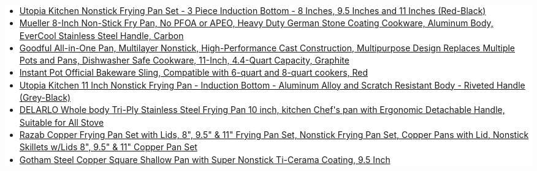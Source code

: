 - [Utopia Kitchen Nonstick Frying Pan Set - 3 Piece Induction Bottom - 8 Inches, 9.5 Inches and 11 Inches (Red-Black)](#utopiakitchennonstickfryingpanset3piecei)
- [Mueller 8-Inch Non-Stick Fry Pan, No PFOA or APEO, Heavy Duty German Stone Coating Cookware, Aluminum Body, EverCool Stainless Steel Handle, Carbon](#mueller8inchnonstickfrypannopfoaorapeohe)
- [Goodful All-in-One Pan, Multilayer Nonstick, High-Performance Cast Construction, Multipurpose Design Replaces Multiple Pots and Pans, Dishwasher Safe Cookware, 11-Inch, 4.4-Quart Capacity, Graphite](#goodfulallinonepanmultilayernonstickhigh)
- [Instant Pot Official Bakeware Sling, Compatible with 6-quart and 8-quart cookers, Red](#instantpotofficialbakewareslingcompatibl)
- [Utopia Kitchen 11 Inch Nonstick Frying Pan - Induction Bottom - Aluminum Alloy and Scratch Resistant Body - Riveted Handle (Grey-Black)](#utopiakitchen11inchnonstickfryingpanindu)
- [DELARLO Whole body Tri-Ply Stainless Steel Frying Pan 10 inch, kitchen Chef's pan with Ergonomic Detachable Handle, Suitable for All Stove](#delarlowholebodytriplystainlesssteelfryi)
- [Razab Copper Frying Pan Set with Lids, 8", 9.5" & 11" Frying Pan Set, Nonstick Frying Pan Set, Copper Pans with Lid, Nonstick Skillets w/Lids 8", 9.5" & 11" Copper Pan Set](#razabcopperfryingpansetwithlids89511fryi)
- [Gotham Steel Copper Square Shallow Pan with Super Nonstick Ti-Cerama Coating, 9.5 Inch](#gothamsteelcoppersquareshallowpanwithsup)

